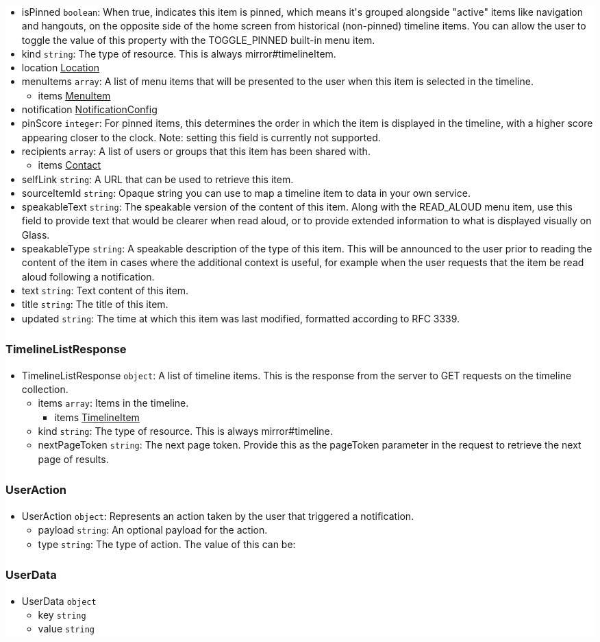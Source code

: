   * isPinned `boolean`: When true, indicates this item is pinned, which means it's grouped alongside "active" items like navigation and hangouts, on the opposite side of the home screen from historical (non-pinned) timeline items. You can allow the user to toggle the value of this property with the TOGGLE_PINNED built-in menu item.
  * kind `string`: The type of resource. This is always mirror#timelineItem.
  * location [Location](#location)
  * menuItems `array`: A list of menu items that will be presented to the user when this item is selected in the timeline.
    * items [MenuItem](#menuitem)
  * notification [NotificationConfig](#notificationconfig)
  * pinScore `integer`: For pinned items, this determines the order in which the item is displayed in the timeline, with a higher score appearing closer to the clock. Note: setting this field is currently not supported.
  * recipients `array`: A list of users or groups that this item has been shared with.
    * items [Contact](#contact)
  * selfLink `string`: A URL that can be used to retrieve this item.
  * sourceItemId `string`: Opaque string you can use to map a timeline item to data in your own service.
  * speakableText `string`: The speakable version of the content of this item. Along with the READ_ALOUD menu item, use this field to provide text that would be clearer when read aloud, or to provide extended information to what is displayed visually on Glass.
  * speakableType `string`: A speakable description of the type of this item. This will be announced to the user prior to reading the content of the item in cases where the additional context is useful, for example when the user requests that the item be read aloud following a notification.
  * text `string`: Text content of this item.
  * title `string`: The title of this item.
  * updated `string`: The time at which this item was last modified, formatted according to RFC 3339.

### TimelineListResponse
* TimelineListResponse `object`: A list of timeline items. This is the response from the server to GET requests on the timeline collection.
  * items `array`: Items in the timeline.
    * items [TimelineItem](#timelineitem)
  * kind `string`: The type of resource. This is always mirror#timeline.
  * nextPageToken `string`: The next page token. Provide this as the pageToken parameter in the request to retrieve the next page of results.

### UserAction
* UserAction `object`: Represents an action taken by the user that triggered a notification.
  * payload `string`: An optional payload for the action.
  * type `string`: The type of action. The value of this can be:  

### UserData
* UserData `object`
  * key `string`
  * value `string`


